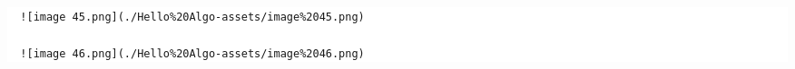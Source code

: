       ![image 45.png](./Hello%20Algo-assets/image%2045.png)

      ![image 46.png](./Hello%20Algo-assets/image%2046.png)
